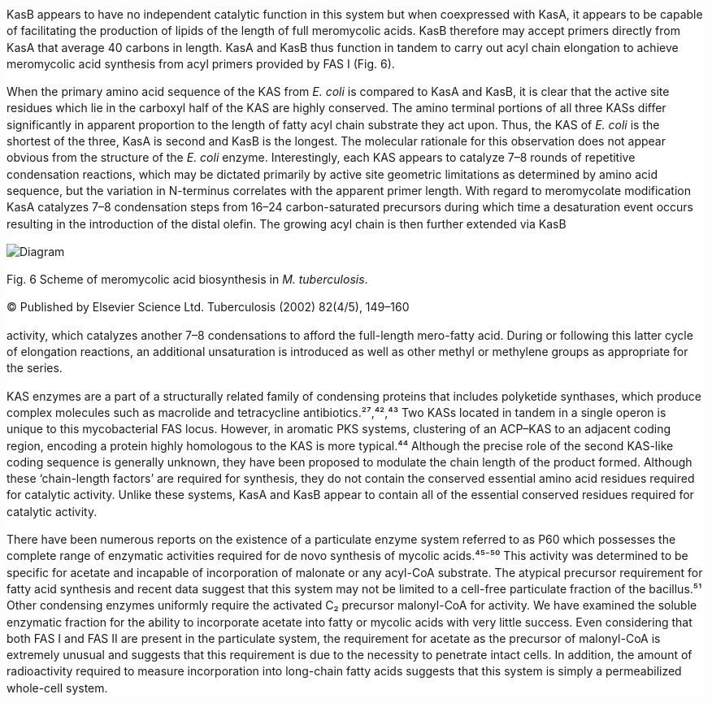 KasB appears to have no independent catalytic function in this system but when coexpressed with KasA, it appears to be capable of facilitating the production of lipids of the length of full meromycolic acids. KasB therefore may accept primers directly from KasA that average 40 carbons in length. KasA and KasB thus function in tandem to carry out acyl chain elongation to achieve meromycolic acid synthesis from acyl primers provided by FAS I (Fig. 6).

When the primary amino acid sequence of the KAS from *E. coli* is compared to KasA and KasB, it is clear that the active site residues which lie in the carboxyl half of the KAS are highly conserved. The amino terminal portions of all three KASs differ significantly in apparent proportion to the length of fatty acyl chain substrate they act upon. Thus, the KAS of *E. coli* is the shortest of the three, KasA is second and KasB is the longest. The molecular rationale for this observation does not appear obvious from the structure of the *E. coli* enzyme. Interestingly, each KAS appears to catalyze 7–8 rounds of repetitive condensation reactions, which may be dictated primarily by active site geometric limitations as determined by amino acid sequence, but the variation in N-terminus correlates with the apparent primer length. With regard to meromycolate modification KasA catalyzes 7–8 condensation steps from 16–24 carbon-saturated precursors during which time a desaturation event occurs resulting in the introduction of the distal olefin. The growing acyl chain is then further extended via KasB

![Diagram](https://i.imgur.com/yourimage.png)

Fig. 6 Scheme of meromycolic acid biosynthesis in *M. tuberculosis*.

© Published by Elsevier Science Ltd.
Tuberculosis (2002) 82(4/5), 149–160

activity, which catalyzes another 7–8 condensations to afford the full-length mero-fatty acid. During or following this latter cycle of elongation reactions, an additional unsaturation is introduced as well as other methyl or methylene groups as appropriate for the series.

KAS enzymes are a part of a structurally related family of condensing proteins that includes polyketide synthases, which produce complex molecules such as macrolide and tetracycline antibiotics.²⁷,⁴²,⁴³ Two KASs located in tandem in a single operon is unique to this mycobacterial FAS locus. However, in aromatic PKS systems, clustering of an ACP–KAS to an adjacent coding region, encoding a protein highly homologous to the KAS is more typical.⁴⁴ Although the precise role of the second KAS-like coding sequence is generally unknown, they have been proposed to modulate the chain length of the product formed. Although these ‘chain-length factors’ are required for synthesis, they do not contain the conserved essential amino acid residues required for catalytic activity. Unlike these systems, KasA and KasB appear to contain all of the essential conserved residues required for catalytic activity.

There have been numerous reports on the existence of a particulate enzyme system referred to as P60 which possesses the complete range of enzymatic activities required for de novo synthesis of mycolic acids.⁴⁵⁻⁵⁰ This activity was determined to be specific for acetate and incapable of incorporation of malonate or any acyl-CoA substrate. The atypical precursor requirement for fatty acid synthesis and recent data suggest that this system may not be limited to a cell-free particulate fraction of the bacillus.⁵¹ Other condensing enzymes uniformly require the activated C₂ precursor malonyl-CoA for activity. We have examined the soluble enzymatic fraction for the ability to incorporate acetate into fatty or mycolic acids with very little success. Even considering that both FAS I and FAS II are present in the particulate system, the requirement for acetate as the precursor of malonyl-CoA is extremely unusual and suggests that this requirement is due to the necessity to penetrate intact cells. In addition, the amount of radioactivity required to measure incorporation into long-chain fatty acids suggests that this system is simply a permeabilized whole-cell system.
